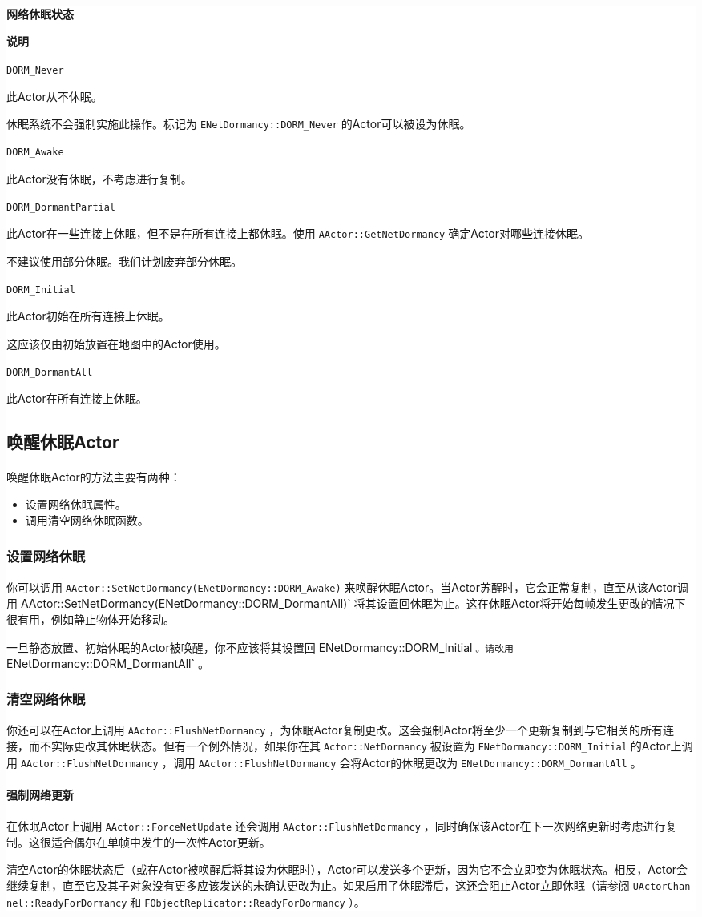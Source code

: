 **网络休眠状态**

**说明**

`DORM_Never`

此Actor从不休眠。

休眠系统不会强制实施此操作。标记为 `ENetDormancy::DORM_Never` 的Actor可以被设为休眠。

`DORM_Awake`

此Actor没有休眠，不考虑进行复制。

`DORM_DormantPartial`

此Actor在一些连接上休眠，但不是在所有连接上都休眠。使用 `AActor::GetNetDormancy` 确定Actor对哪些连接休眠。

不建议使用部分休眠。我们计划废弃部分休眠。

`DORM_Initial`

此Actor初始在所有连接上休眠。

这应该仅由初始放置在地图中的Actor使用。

`DORM_DormantAll`

此Actor在所有连接上休眠。

## 唤醒休眠Actor

唤醒休眠Actor的方法主要有两种：

-   设置网络休眠属性。
-   调用清空网络休眠函数。

### 设置网络休眠

你可以调用 `AActor::SetNetDormancy(ENetDormancy::DORM_Awake)` 来唤醒休眠Actor。当Actor苏醒时，它会正常复制，直至从该Actor调用 AActor::SetNetDormancy(ENetDormancy::DORM\_DormantAll)\` 将其设置回休眠为止。这在休眠Actor将开始每帧发生更改的情况下很有用，例如静止物体开始移动。

一旦静态放置、初始休眠的Actor被唤醒，你不应该将其设置回 ENetDormancy::DORM\_Initial `。请改用` ENetDormancy::DORM\_DormantAll\` 。

### 清空网络休眠

你还可以在Actor上调用 `AActor::FlushNetDormancy` ，为休眠Actor复制更改。这会强制Actor将至少一个更新复制到与它相关的所有连接，而不实际更改其休眠状态。但有一个例外情况，如果你在其 `Actor::NetDormancy` 被设置为 `ENetDormancy::DORM_Initial` 的Actor上调用 `AActor::FlushNetDormancy` ，调用 `AActor::FlushNetDormancy` 会将Actor的休眠更改为 `ENetDormancy::DORM_DormantAll` 。

#### 强制网络更新

在休眠Actor上调用 `AActor::ForceNetUpdate` 还会调用 `AActor::FlushNetDormancy` ，同时确保该Actor在下一次网络更新时考虑进行复制。这很适合偶尔在单帧中发生的一次性Actor更新。

清空Actor的休眠状态后（或在Actor被唤醒后将其设为休眠时），Actor可以发送多个更新，因为它不会立即变为休眠状态。相反，Actor会继续复制，直至它及其子对象没有更多应该发送的未确认更改为止。如果启用了休眠滞后，这还会阻止Actor立即休眠（请参阅 `UActorChannel::ReadyForDormancy` 和 `FObjectReplicator::ReadyForDormancy` ）。
